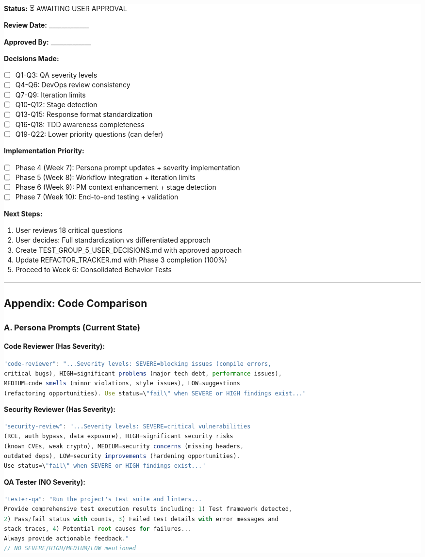 **Status:** ⏳ AWAITING USER APPROVAL

**Review Date:** _____________

**Approved By:** _____________

**Decisions Made:**
- [ ] Q1-Q3: QA severity levels
- [ ] Q4-Q6: DevOps review consistency
- [ ] Q7-Q9: Iteration limits
- [ ] Q10-Q12: Stage detection
- [ ] Q13-Q15: Response format standardization
- [ ] Q16-Q18: TDD awareness completeness
- [ ] Q19-Q22: Lower priority questions (can defer)

**Implementation Priority:**
- [ ] Phase 4 (Week 7): Persona prompt updates + severity implementation
- [ ] Phase 5 (Week 8): Workflow integration + iteration limits
- [ ] Phase 6 (Week 9): PM context enhancement + stage detection
- [ ] Phase 7 (Week 10): End-to-end testing + validation

**Next Steps:**
1. User reviews 18 critical questions
2. User decides: Full standardization vs differentiated approach
3. Create TEST_GROUP_5_USER_DECISIONS.md with approved approach
4. Update REFACTOR_TRACKER.md with Phase 3 completion (100%)
5. Proceed to Week 6: Consolidated Behavior Tests

---

## Appendix: Code Comparison

### A. Persona Prompts (Current State)

**Code Reviewer (Has Severity):**
```typescript
"code-reviewer": "...Severity levels: SEVERE=blocking issues (compile errors, 
critical bugs), HIGH=significant problems (major tech debt, performance issues), 
MEDIUM=code smells (minor violations, style issues), LOW=suggestions 
(refactoring opportunities). Use status=\"fail\" when SEVERE or HIGH findings exist..."
```

**Security Reviewer (Has Severity):**
```typescript
"security-review": "...Severity levels: SEVERE=critical vulnerabilities 
(RCE, auth bypass, data exposure), HIGH=significant security risks 
(known CVEs, weak crypto), MEDIUM=security concerns (missing headers, 
outdated deps), LOW=security improvements (hardening opportunities). 
Use status=\"fail\" when SEVERE or HIGH findings exist..."
```

**QA Tester (NO Severity):**
```typescript
"tester-qa": "Run the project's test suite and linters... 
Provide comprehensive test execution results including: 1) Test framework detected, 
2) Pass/fail status with counts, 3) Failed test details with error messages and 
stack traces, 4) Potential root causes for failures... 
Always provide actionable feedback."
// NO SEVERE/HIGH/MEDIUM/LOW mentioned
```
